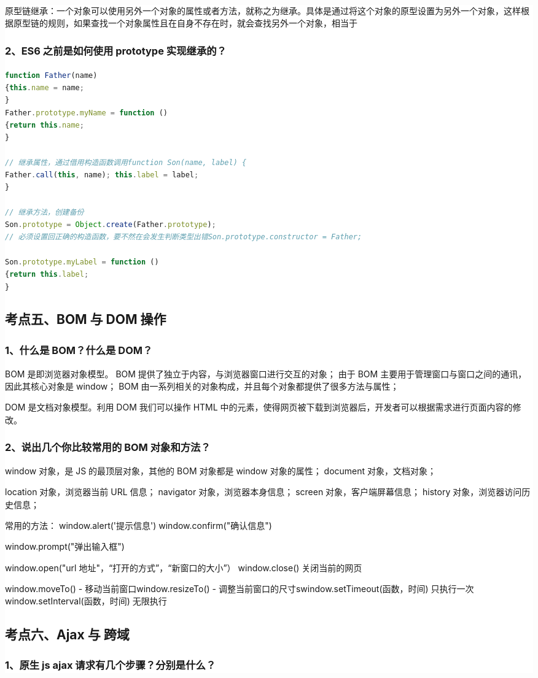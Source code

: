 ​		原型链继承：一个对象可以使用另外一个对象的属性或者方法，就称之为继承。具体是通过将这个对象的原型设置为另外一个对象，这样根据原型链的规则，如果查找一个对象属性且在自身不存在时，就会查找另外一个对象，相当于

### 2、ES6 之前是如何使用 prototype 实现继承的？

```js
function Father(name)
{this.name = name;
}
Father.prototype.myName = function ()
{return this.name;
}

// 继承属性，通过借用构造函数调用function Son(name, label) {
Father.call(this, name); this.label = label;
}

// 继承方法，创建备份
Son.prototype = Object.create(Father.prototype);
// 必须设置回正确的构造函数，要不然在会发生判断类型出错Son.prototype.constructor = Father;

Son.prototype.myLabel = function ()
{return this.label;
}

```

## 考点五、BOM 与 DOM 操作

### 1、什么是 BOM？什么是 DOM？

BOM 是即浏览器对象模型。 BOM 提供了独立于内容，与浏览器窗口进行交互的对象； 由于 BOM 主要用于管理窗口与窗口之间的通讯，因此其核心对象是 window； BOM 由一系列相关的对象构成，并且每个对象都提供了很多方法与属性；

DOM 是文档对象模型。利用 DOM 我们可以操作 HTML 中的元素，使得网页被下载到浏览器后，开发者可以根据需求进行页面内容的修改。

### 2、说出几个你比较常用的 BOM 对象和方法？

window 对象，是 JS 的最顶层对象，其他的 BOM 对象都是 window 对象的属性； document 对象，文档对象；

location 对象，浏览器当前 URL 信息； navigator 对象，浏览器本身信息； screen 对象，客户端屏幕信息； history 对象，浏览器访问历史信息；

常用的方法： window.alert('提示信息') window.confirm("确认信息")

window.prompt("弹出输入框")

window.open("url 地址"，“打开的方式”，“新窗口的大小”） window.close() 关闭当前的网页

window.moveTo() - 移动当前窗口window.resizeTo() - 调整当前窗口的尺寸swindow.setTimeout(函数，时间) 只执行一次window.setInterval(函数，时间) 无限执行

## 考点六、Ajax 与 跨域

### 1、原生 js ajax 请求有几个步骤？分别是什么？ 
